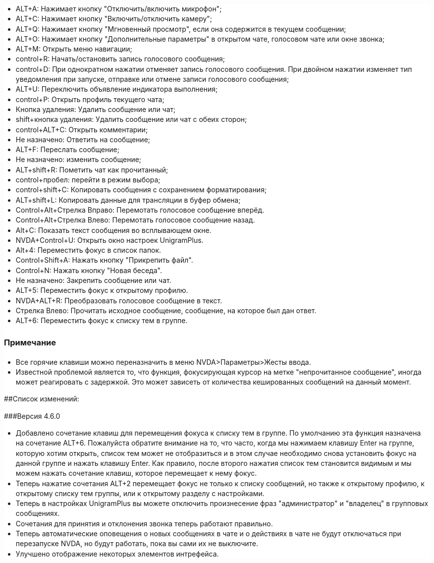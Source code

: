 * ALT+A: Нажимает кнопку \"Отключить/включить микрофон\";
* ALT+C: Нажимает кнопку "Включить/отключить камеру";
* ALT+Q: Нажимает кнопку "Мгновенный просмотр", если она содержится в текущем сообщении;
* ALT+O: Нажимает кнопку "Дополнительные параметры" в открытом чате, голосовом чате или окне звонка;
* ALT+M: Открыть меню навигации;
* control+R: Начать/остановить запись голосового сообщения;
* control+D: При однократном нажатии отменяет запись голосового сообщения. При двойном нажатии изменяет тип уведомления при запуске, отправке или отмене записи голосового сообщения;
* ALT+U: Переключить объявление индикатора выполнения;
* control+P: Открыть профиль текущего чата;
* Кнопка удаления: Удалить сообщение или чат;
* shift+кнопка удаления: Удалить сообщение или чат с обеих сторон;
* control+ALT+C: Открыть комментарии;
* Не назначено: Ответить на сообщение;
* ALT+F: Переслать сообщение;
* Не назначено: изменить сообщение;
* ALT+shift+R: Пометить чат как прочитанный;
* control+пробел: перейти в режим выбора;
* control+shift+C: Копировать сообщения с сохранением форматирования;
* ALT+shift+L: Копировать данные для трансляции в буфер обмена;
* Control+Alt+Стрелка Вправо: Перемотать голосовое сообщение вперёд.
* Control+Alt+Стрелка Влево: Перемотать голосовое сообщение назад.
* Alt+C: Показать текст сообщения во всплывающем окне.
* NVDA+Control+U: Открыть окно настроек UnigramPlus.
* Alt+4: Переместить фокус в список папок.
* Control+Shift+A: Нажать кнопку "Прикрепить файл".
* Control+N: Нажать кнопку "Новая беседа".
* Не назначено: Закрепить сообщение или чат.
* ALT+5: Переместить фокус к открытому профилю.
* NVDA+ALT+R: Преобразовать голосовое сообщение в текст.
* Стрелка Влево: Прочитать исходное сообщение, сообщение, на которое был дан ответ.
* ALT+6: Переместить фокус к списку тем в группе.


### Примечание

* Все горячие клавиши можно переназначить в меню NVDA>Параметры>Жесты ввода.
* Известной проблемой является то, что функция, фокусирующая курсор на метке "непрочитанное сообщение", иногда может реагировать с задержкой. Это может зависеть от количества кешированных сообщений на данный момент.

##Список изменений:

###Версия 4.6.0

* Добавлено сочетание клавиш для перемещения фокуса к списку тем в группе. По умолчанию эта функция назначена на сочетание ALT+6. Пожалуйста обратите внимание на то, что часто, когда мы нажимаем клавишу Enter на группе, которую хотим открыть, список тем может не отобразиться и в этом случае необходимо снова установить фокус на данной группе и нажать клавишу Enter. Как правило, после второго нажатия список тем становится видимым и мы можем нажать сочетание клавиш, которое перемещает к нему фокус.
* Теперь нажатие сочетания ALT+2 перемещает фокус не только к списку сообщений, но также к открытому профилю, к открытому списку тем группы, или к открытому разделу с настройками.
* Теперь в настройках UnigramPlus вы можете отключить произнесение фраз "администратор" и "владелец" в групповых сообщениях.
* Сочетания для принятия и отклонения звонка теперь работают правильно.
* Теперь автоматические оповещения о новых сообщениях в чате и о действиях в чате не будут отключаться при перезапуске NVDA, но будут работать, пока вы сами их не выключите.
* Улучшено отображение некоторых элементов интрефейса.
